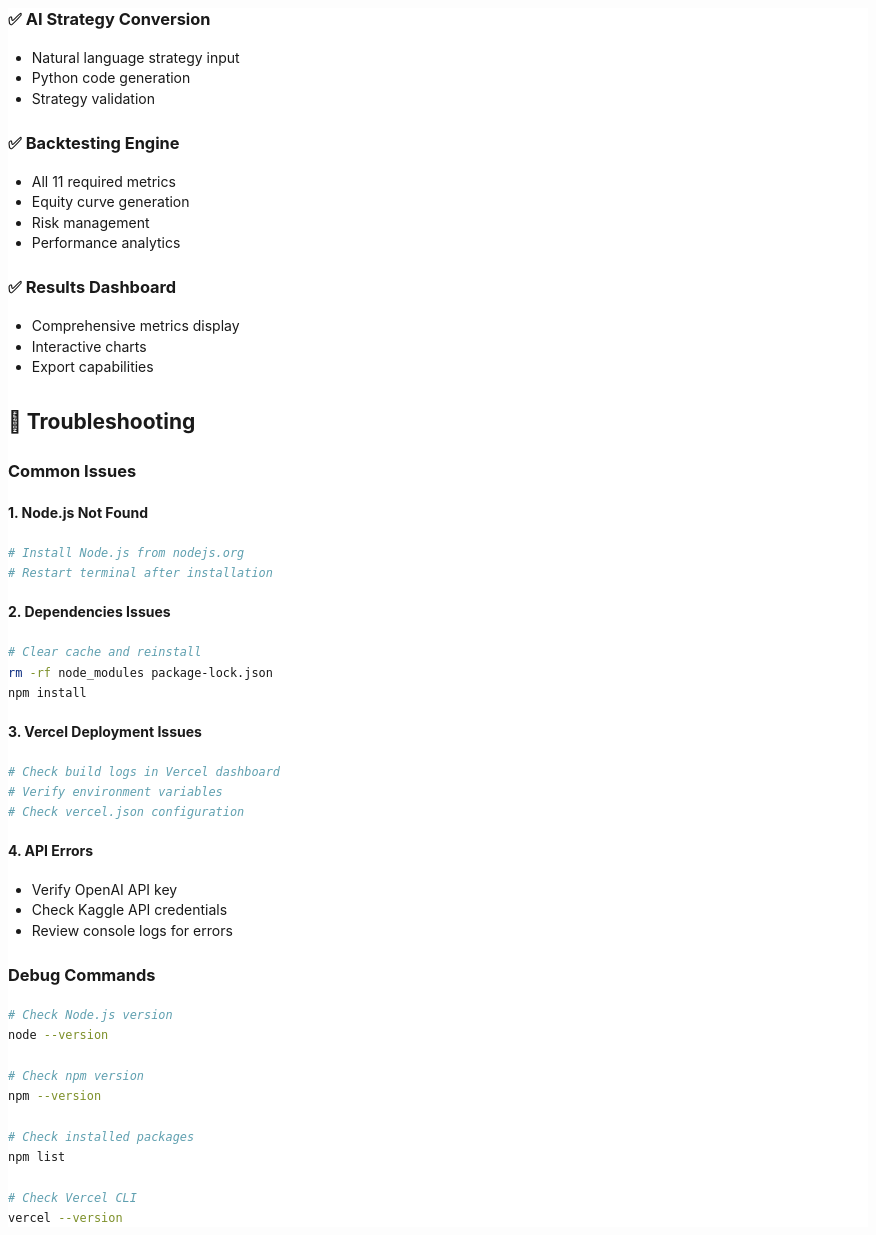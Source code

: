 ### ✅ AI Strategy Conversion
- Natural language strategy input
- Python code generation
- Strategy validation

### ✅ Backtesting Engine
- All 11 required metrics
- Equity curve generation
- Risk management
- Performance analytics

### ✅ Results Dashboard
- Comprehensive metrics display
- Interactive charts
- Export capabilities

## 🐛 Troubleshooting

### Common Issues

#### 1. Node.js Not Found
```bash
# Install Node.js from nodejs.org
# Restart terminal after installation
```

#### 2. Dependencies Issues
```bash
# Clear cache and reinstall
rm -rf node_modules package-lock.json
npm install
```

#### 3. Vercel Deployment Issues
```bash
# Check build logs in Vercel dashboard
# Verify environment variables
# Check vercel.json configuration
```

#### 4. API Errors
- Verify OpenAI API key
- Check Kaggle API credentials
- Review console logs for errors

### Debug Commands
```bash
# Check Node.js version
node --version

# Check npm version  
npm --version

# Check installed packages
npm list

# Check Vercel CLI
vercel --version
```
